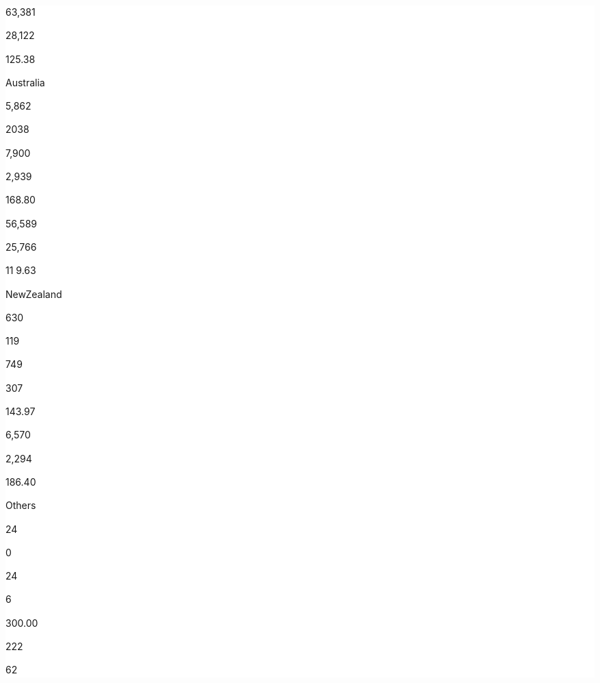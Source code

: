  
 
 
 
63,381
 
 
 
 
28,122
 
 
 
 
125.38
 
Australia
 
5,862
 
2038
 
7,900
 
2,939
 
168.80
 
56,589
 
25,766
 
11
9.63
 
NewZealand
 
630
 
119
 
749
 
307
 
143.97
 
6,570
 
2,294
 
186.40
 
Others
 
24
 
0
 
24
 
6
 
300.00
 
222
 
62
 